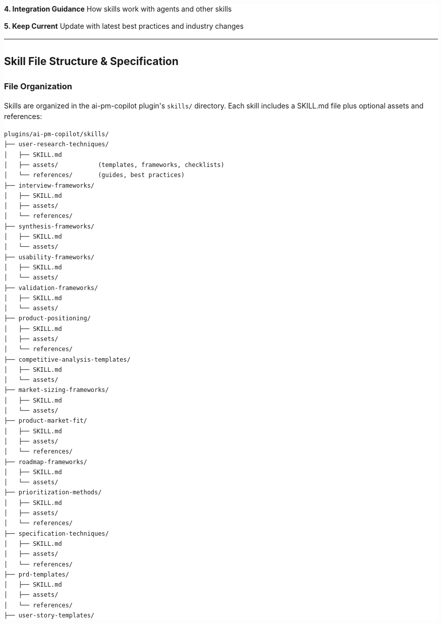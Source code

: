**4. Integration Guidance**
How skills work with agents and other skills

**5. Keep Current**
Update with latest best practices and industry changes

---

## Skill File Structure & Specification

### File Organization

Skills are organized in the ai-pm-copilot plugin's `skills/` directory. Each skill includes a SKILL.md file plus optional assets and references:

```
plugins/ai-pm-copilot/skills/
├── user-research-techniques/
│   ├── SKILL.md
│   ├── assets/           (templates, frameworks, checklists)
│   └── references/       (guides, best practices)
├── interview-frameworks/
│   ├── SKILL.md
│   ├── assets/
│   └── references/
├── synthesis-frameworks/
│   ├── SKILL.md
│   └── assets/
├── usability-frameworks/
│   ├── SKILL.md
│   └── assets/
├── validation-frameworks/
│   ├── SKILL.md
│   └── assets/
├── product-positioning/
│   ├── SKILL.md
│   ├── assets/
│   └── references/
├── competitive-analysis-templates/
│   ├── SKILL.md
│   └── assets/
├── market-sizing-frameworks/
│   ├── SKILL.md
│   └── assets/
├── product-market-fit/
│   ├── SKILL.md
│   ├── assets/
│   └── references/
├── roadmap-frameworks/
│   ├── SKILL.md
│   └── assets/
├── prioritization-methods/
│   ├── SKILL.md
│   ├── assets/
│   └── references/
├── specification-techniques/
│   ├── SKILL.md
│   ├── assets/
│   └── references/
├── prd-templates/
│   ├── SKILL.md
│   ├── assets/
│   └── references/
├── user-story-templates/
```